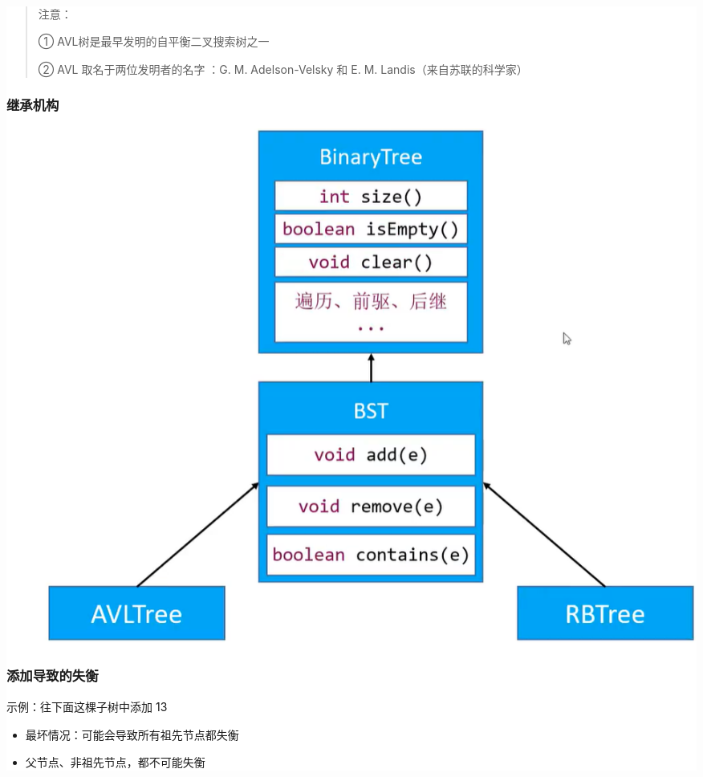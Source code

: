 
> 注意：
>
> ① AVL树是最早发明的自平衡二叉搜索树之一
>
> ② AVL 取名于两位发明者的名字 ：G. M. Adelson-Velsky 和 E. M. Landis（来自苏联的科学家）

### 继承机构

![](./images/20211010161445.png)

### 添加导致的失衡

示例：往下面这棵子树中添加 13

- 最坏情况：可能会导致所有祖先节点都失衡 

- 父节点、非祖先节点，都不可能失衡
